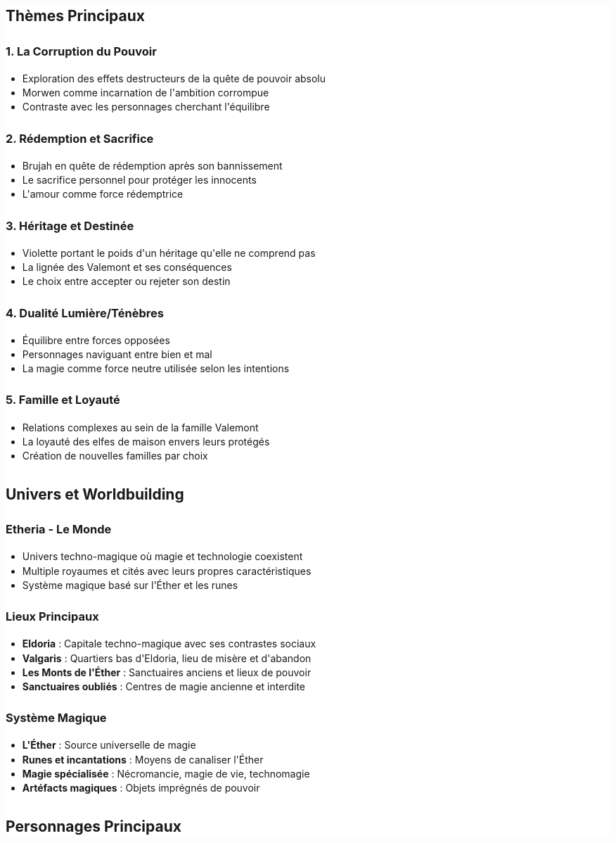 ## Thèmes Principaux

### 1. **La Corruption du Pouvoir**
- Exploration des effets destructeurs de la quête de pouvoir absolu
- Morwen comme incarnation de l'ambition corrompue
- Contraste avec les personnages cherchant l'équilibre

### 2. **Rédemption et Sacrifice**
- Brujah en quête de rédemption après son bannissement
- Le sacrifice personnel pour protéger les innocents
- L'amour comme force rédemptrice

### 3. **Héritage et Destinée**
- Violette portant le poids d'un héritage qu'elle ne comprend pas
- La lignée des Valemont et ses conséquences
- Le choix entre accepter ou rejeter son destin

### 4. **Dualité Lumière/Ténèbres**
- Équilibre entre forces opposées
- Personnages naviguant entre bien et mal
- La magie comme force neutre utilisée selon les intentions

### 5. **Famille et Loyauté**
- Relations complexes au sein de la famille Valemont
- La loyauté des elfes de maison envers leurs protégés
- Création de nouvelles familles par choix

## Univers et Worldbuilding

### **Etheria - Le Monde**
- Univers techno-magique où magie et technologie coexistent
- Multiple royaumes et cités avec leurs propres caractéristiques
- Système magique basé sur l'Éther et les runes

### **Lieux Principaux**
- **Eldoria** : Capitale techno-magique avec ses contrastes sociaux
- **Valgaris** : Quartiers bas d'Eldoria, lieu de misère et d'abandon
- **Les Monts de l'Éther** : Sanctuaires anciens et lieux de pouvoir
- **Sanctuaires oubliés** : Centres de magie ancienne et interdite

### **Système Magique**
- **L'Éther** : Source universelle de magie
- **Runes et incantations** : Moyens de canaliser l'Éther
- **Magie spécialisée** : Nécromancie, magie de vie, technomagie
- **Artéfacts magiques** : Objets imprégnés de pouvoir

## Personnages Principaux
